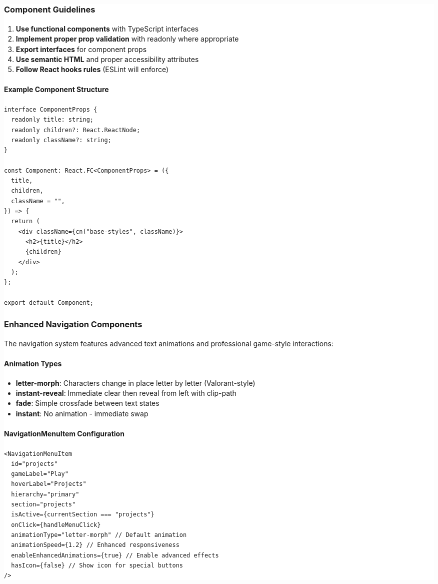 ### Component Guidelines

1. **Use functional components** with TypeScript interfaces
2. **Implement proper prop validation** with readonly where appropriate
3. **Export interfaces** for component props
4. **Use semantic HTML** and proper accessibility attributes
5. **Follow React hooks rules** (ESLint will enforce)

#### Example Component Structure

```tsx
interface ComponentProps {
  readonly title: string;
  readonly children?: React.ReactNode;
  readonly className?: string;
}

const Component: React.FC<ComponentProps> = ({
  title,
  children,
  className = "",
}) => {
  return (
    <div className={cn("base-styles", className)}>
      <h2>{title}</h2>
      {children}
    </div>
  );
};

export default Component;
```

### Enhanced Navigation Components

The navigation system features advanced text animations and professional game-style interactions:

#### Animation Types

- **letter-morph**: Characters change in place letter by letter (Valorant-style)
- **instant-reveal**: Immediate clear then reveal from left with clip-path
- **fade**: Simple crossfade between text states
- **instant**: No animation - immediate swap

#### NavigationMenuItem Configuration

```tsx
<NavigationMenuItem
  id="projects"
  gameLabel="Play"
  hoverLabel="Projects"
  hierarchy="primary"
  section="projects"
  isActive={currentSection === "projects"}
  onClick={handleMenuClick}
  animationType="letter-morph" // Default animation
  animationSpeed={1.2} // Enhanced responsiveness
  enableEnhancedAnimations={true} // Enable advanced effects
  hasIcon={false} // Show icon for special buttons
/>
```
